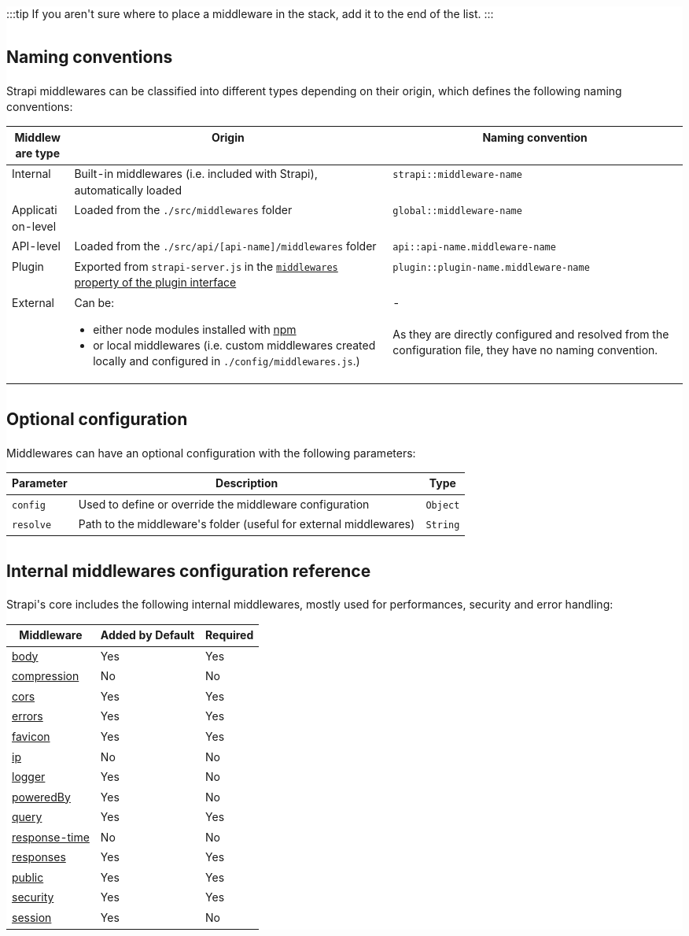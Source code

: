 </TabItem>

</Tabs>

:::tip
If you aren't sure where to place a middleware in the stack, add it to the end of the list.
:::

## Naming conventions

Strapi middlewares can be classified into different types depending on their origin, which defines the following naming conventions:

| Middleware type   | Origin                                                                                                                                                                                                                                  | Naming convention                                                                                                    |
|-------------------|-----------------------------------------------------------------------------------------------------------------------------------------------------------------------------------------------------------------------------------------|----------------------------------------------------------------------------------------------------------------------|
| Internal          | Built-in middlewares (i.e. included with Strapi), automatically loaded                                                                                                                                                                  | `strapi::middleware-name`                                                                                            |
| Application-level | Loaded from the `./src/middlewares` folder                                                                                                                                                                                              | `global::middleware-name`                                                                                            |
| API-level         | Loaded from the `./src/api/[api-name]/middlewares` folder                                                                                                                                                                               | `api::api-name.middleware-name`                                                                                      |
| Plugin            | Exported from `strapi-server.js` in the [`middlewares` property of the plugin interface](/dev-docs/api/plugins/server-api.md#middlewares)                                                         | `plugin::plugin-name.middleware-name`                                                                                |
| External          | Can be:<ul><li>either node modules installed with [npm](https://www.npmjs.com/search?q=strapi-middleware)</li><li>or local middlewares (i.e. custom middlewares created locally and configured in `./config/middlewares.js`.)</li></ul> | -<br/><br/>As they are directly configured and resolved from the configuration file, they have no naming convention. |

## Optional configuration

Middlewares can have an optional configuration with the following parameters:

| Parameter | Description                                                       | Type     |
|-----------|-------------------------------------------------------------------|----------|
| `config`  | Used to define or override the middleware configuration           | `Object` |
| `resolve` | Path to the middleware's folder (useful for external middlewares) | `String` |

## Internal middlewares configuration reference

Strapi's core includes the following internal middlewares, mostly used for performances, security and error handling:

| Middleware                                                                                  | Added by Default | Required |
| ------------------------------------------------------------------------------------------- | ---------------- | -------- |
| [body](#body)                                                                               | Yes              | Yes      |
| [compression](#compression)                                                                 | No               | No       |
| [cors](#cors)                                                                               | Yes              | Yes      |
| [errors](#errors)                                                                           | Yes              | Yes      |
| [favicon](#favicon)                                                                         | Yes              | Yes      |
| [ip](#ip)                                                                                   | No               | No       |
| [logger](#logger)                                                                           | Yes              | No       |
| [poweredBy](#poweredby)                                                                     | Yes              | No       |
| [query](#query)                                                                             | Yes              | Yes      |
| [response-time](#response-time)                                                             | No               | No       |
| [responses](/dev-docs/backend-customization/requests-responses.md) | Yes              | Yes      |
| [public](#public)                                                                           | Yes              | Yes      |
| [security](#security)                                                                       | Yes              | Yes      |
| [session](#session)                                                                         | Yes              | No       |